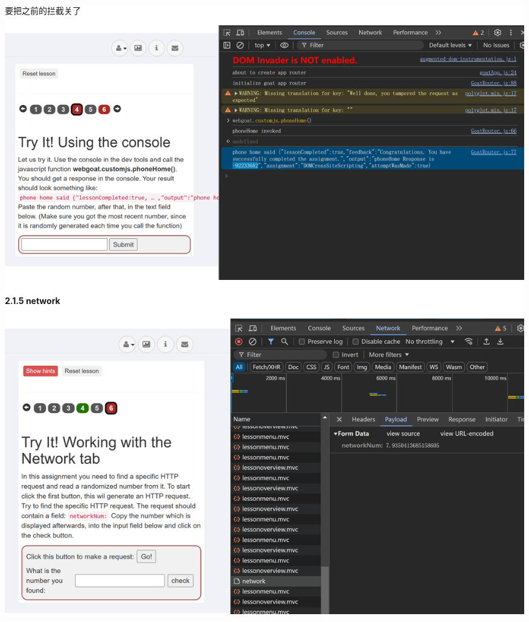 要把之前的拦截关了

![](../images/2024-11-05-15-04-02-image.png)

#### 2.1.5 network

![](../images/2024-11-05-15-05-35-image.png)

